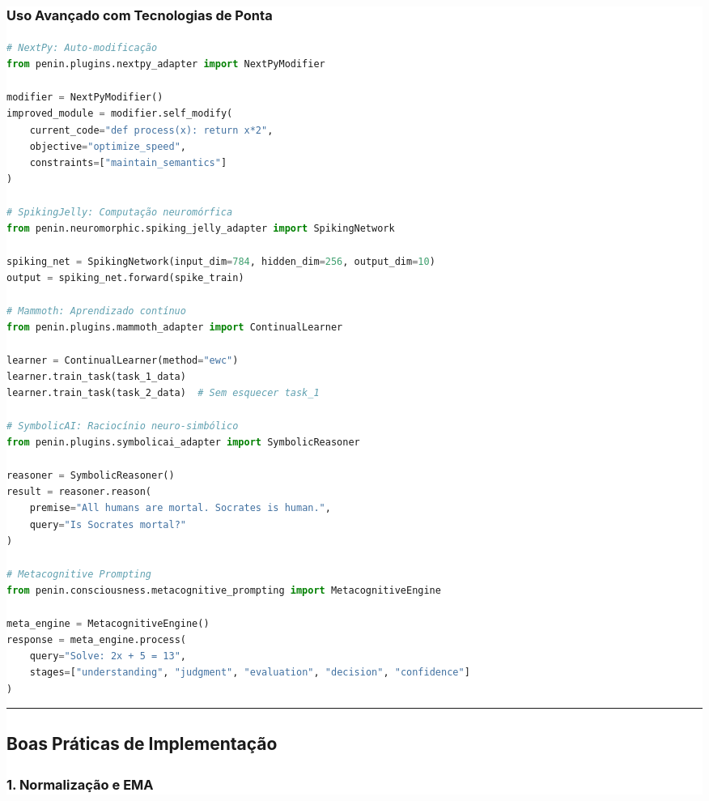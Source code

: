 ### Uso Avançado com Tecnologias de Ponta

```python
# NextPy: Auto-modificação
from penin.plugins.nextpy_adapter import NextPyModifier

modifier = NextPyModifier()
improved_module = modifier.self_modify(
    current_code="def process(x): return x*2",
    objective="optimize_speed",
    constraints=["maintain_semantics"]
)

# SpikingJelly: Computação neuromórfica
from penin.neuromorphic.spiking_jelly_adapter import SpikingNetwork

spiking_net = SpikingNetwork(input_dim=784, hidden_dim=256, output_dim=10)
output = spiking_net.forward(spike_train)

# Mammoth: Aprendizado contínuo
from penin.plugins.mammoth_adapter import ContinualLearner

learner = ContinualLearner(method="ewc")
learner.train_task(task_1_data)
learner.train_task(task_2_data)  # Sem esquecer task_1

# SymbolicAI: Raciocínio neuro-simbólico
from penin.plugins.symbolicai_adapter import SymbolicReasoner

reasoner = SymbolicReasoner()
result = reasoner.reason(
    premise="All humans are mortal. Socrates is human.",
    query="Is Socrates mortal?"
)

# Metacognitive Prompting
from penin.consciousness.metacognitive_prompting import MetacognitiveEngine

meta_engine = MetacognitiveEngine()
response = meta_engine.process(
    query="Solve: 2x + 5 = 13",
    stages=["understanding", "judgment", "evaluation", "decision", "confidence"]
)
```

---

## Boas Práticas de Implementação

### 1. Normalização e EMA
